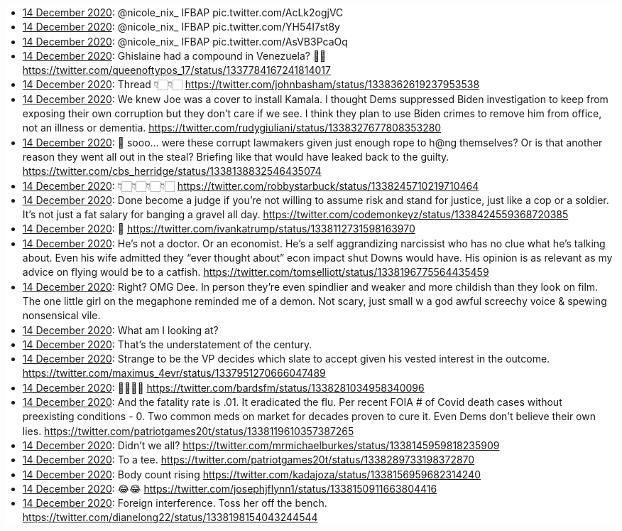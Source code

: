 * [14 December 2020](https://web.archive.org/web/20201214130906/https://twitter.com/nicole_nix_/status/1338470775989432325): @nicole_nix_  IFBAP pic.twitter.com/AcLk2ogjVC 
* [14 December 2020](https://web.archive.org/web/20201214130855/https://twitter.com/nicole_nix_/status/1338470339140055040): @nicole_nix_  IFBAP pic.twitter.com/YH54I7st8y 
* [14 December 2020](https://web.archive.org/web/20201214131132/https://twitter.com/nicole_nix_/status/1338470063301595139): @nicole_nix_  IFBAP pic.twitter.com/AsVB3PcaOq 
* [14 December 2020](https://web.archive.org/web/20201214130607/https://twitter.com/nicole_nix_/status/1338469776985821185): Ghislaine had a compound in Venezuela? 👀👀 https://twitter.com/queenoftypos_17/status/1337784167241814017 
* [14 December 2020](https://web.archive.org/web/20201214131258/https://twitter.com/nicole_nix_/status/1338467804404740097): Thread 👇🏻👇🏻 https://twitter.com/johnbasham/status/1338362619237953538 
* [14 December 2020](https://web.archive.org/web/20201214130645/https://twitter.com/nicole_nix_/status/1338467450099208192): We knew Joe was a cover to install Kamala.   I thought Dems suppressed Biden investigation to keep from exposing their own corruption but they don’t care if we see.   I think they plan to use Biden crimes to remove him from office, not an illness or dementia. https://twitter.com/rudygiuliani/status/1338327677808353280 
* [14 December 2020](https://web.archive.org/web/20201214125948/https://twitter.com/nicole_nix_/status/1338466097943752706): 👀 sooo... were these corrupt lawmakers given just enough rope to h@ng themselves?  Or is that another reason they went all out in the steal?  Briefing like that would have leaked back to the guilty. https://twitter.com/cbs_herridge/status/1338138832546435074 
* [14 December 2020](https://web.archive.org/web/20201214104336/https://twitter.com/nicole_nix_/status/1338434358840086530): 👇🏻👇🏻👇🏻👇🏻 https://twitter.com/robbystarbuck/status/1338245710219710464 
* [14 December 2020](https://web.archive.org/web/20201214102312/https://twitter.com/nicole_nix_/status/1338429255785574404): Done become a judge if you’re not willing to assume risk and stand for justice, just like a cop or a soldier.   It’s not just a fat salary for banging a gravel all day. https://twitter.com/codemonkeyz/status/1338424559368720385 
* [14 December 2020](https://web.archive.org/web/20201214101024/https://twitter.com/nicole_nix_/status/1338426070262034433): 🤯 https://twitter.com/ivankatrump/status/1338112731598163970 
* [14 December 2020](https://web.archive.org/web/20201214100450/https://twitter.com/nicole_nix_/status/1338424511562207233): He’s not a doctor. Or an economist. He’s a self aggrandizing narcissist who has no clue what he’s talking about. Even his wife admitted they “ever thought about” econ impact shut Downs would have. His opinion is as relevant as my advice on flying would be to a catfish. https://twitter.com/tomselliott/status/1338196775564435459 
* [14 December 2020](https://web.archive.org/web/20201214095755/https://twitter.com/nicole_nix_/status/1338422896495108097): Right? OMG Dee. In person they’re even spindlier and weaker and more childish than they look on film. The one little girl on the megaphone reminded me of a demon. Not scary, just small w a god awful screechy voice & spewing nonsensical vile. 
* [14 December 2020](https://web.archive.org/web/20201214095422/https://twitter.com/nicole_nix_/status/1338421950587285504): What am I looking at? 
* [14 December 2020](https://web.archive.org/web/20201214050928/https://twitter.com/nicole_nix_/status/1338350322557853696): That’s the understatement of the century. 
* [14 December 2020](https://web.archive.org/web/20201214050514/https://twitter.com/nicole_nix_/status/1338349266201276416): Strange to be the VP decides which slate to accept given his vested interest in the outcome. https://twitter.com/maximus_4evr/status/1337951270666047489 
* [14 December 2020](https://web.archive.org/web/20201214050341/https://twitter.com/nicole_nix_/status/1338348832841756678): 🤣🤣🤣🤣 https://twitter.com/bardsfm/status/1338281034958340096 
* [14 December 2020](https://web.archive.org/web/20201214045527/https://twitter.com/nicole_nix_/status/1338346706535124993): And the fatality rate is .01. It eradicated the flu. Per recent FOIA # of Covid death cases without preexisting conditions - 0. Two common meds on market for decades proven to cure it. Even Dems don’t believe their own lies. https://twitter.com/patriotgames20t/status/1338119610357387265 
* [14 December 2020](https://web.archive.org/web/20201214045245/https://twitter.com/nicole_nix_/status/1338346088546390018): Didn’t we all? https://twitter.com/mrmichaelburkes/status/1338145959818235909 
* [14 December 2020](https://web.archive.org/web/20201214045223/https://twitter.com/nicole_nix_/status/1338345989816651776): To a tee. https://twitter.com/patriotgames20t/status/1338289733198372870 
* [14 December 2020](https://web.archive.org/web/20201214044928/https://twitter.com/nicole_nix_/status/1338345223429251072): Body count rising https://twitter.com/kadajoza/status/1338156959682314240 
* [14 December 2020](https://web.archive.org/web/20201214043904/https://twitter.com/nicole_nix_/status/1338342644758552587): 😂😂 https://twitter.com/josephjflynn1/status/1338150911663804416 
* [14 December 2020](https://web.archive.org/web/20201214043305/https://twitter.com/nicole_nix_/status/1338340999924420608): Foreign interference. Toss her off the bench. https://twitter.com/dianelong22/status/1338198154043244544 